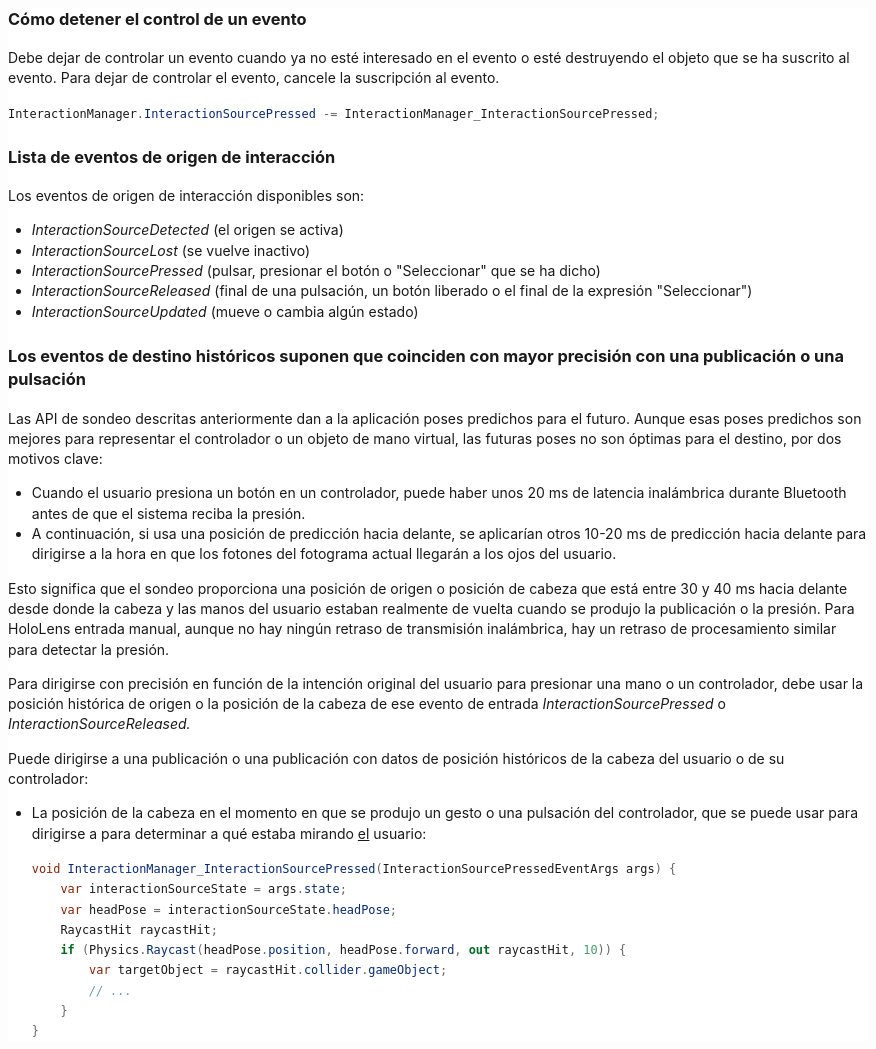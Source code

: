 ### <a name="how-to-stop-handling-an-event"></a>Cómo detener el control de un evento

Debe dejar de controlar un evento cuando ya no esté interesado en el evento o esté destruyendo el objeto que se ha suscrito al evento. Para dejar de controlar el evento, cancele la suscripción al evento.

```cs
InteractionManager.InteractionSourcePressed -= InteractionManager_InteractionSourcePressed;
```

### <a name="list-of-interaction-source-events"></a>Lista de eventos de origen de interacción

Los eventos de origen de interacción disponibles son:
* *InteractionSourceDetected* (el origen se activa)
* *InteractionSourceLost* (se vuelve inactivo)
* *InteractionSourcePressed* (pulsar, presionar el botón o "Seleccionar" que se ha dicho)
* *InteractionSourceReleased* (final de una pulsación, un botón liberado o el final de la expresión "Seleccionar")
* *InteractionSourceUpdated* (mueve o cambia algún estado)

### <a name="events-for-historical-targeting-poses-that-most-accurately-match-a-press-or-release"></a>Los eventos de destino históricos suponen que coinciden con mayor precisión con una publicación o una pulsación

Las API de sondeo descritas anteriormente dan a la aplicación poses predichos para el futuro.  Aunque esas poses predichos son mejores para representar el controlador o un objeto de mano virtual, las futuras poses no son óptimas para el destino, por dos motivos clave:
* Cuando el usuario presiona un botón en un controlador, puede haber unos 20 ms de latencia inalámbrica durante Bluetooth antes de que el sistema reciba la presión.
* A continuación, si usa una posición de predicción hacia delante, se aplicarían otros 10-20 ms de predicción hacia delante para dirigirse a la hora en que los fotones del fotograma actual llegarán a los ojos del usuario.

Esto significa que el sondeo proporciona una posición de origen o posición de cabeza que está entre 30 y 40 ms hacia delante desde donde la cabeza y las manos del usuario estaban realmente de vuelta cuando se produjo la publicación o la presión.  Para HoloLens entrada manual, aunque no hay ningún retraso de transmisión inalámbrica, hay un retraso de procesamiento similar para detectar la presión.

Para dirigirse con precisión en función de la intención original del usuario para presionar una mano o un controlador, debe usar la posición histórica de origen o la posición de la cabeza de ese evento de entrada *InteractionSourcePressed* o *InteractionSourceReleased.*

Puede dirigirse a una publicación o una publicación con datos de posición históricos de la cabeza del usuario o de su controlador:
* La posición de la cabeza en el momento en que se  produjo un gesto o una pulsación del controlador, que se puede usar para dirigirse a para determinar a qué estaba mirando [el](../../design/gaze-and-commit.md) usuario:

   ```cs
   void InteractionManager_InteractionSourcePressed(InteractionSourcePressedEventArgs args) {
       var interactionSourceState = args.state;
       var headPose = interactionSourceState.headPose;
       RaycastHit raycastHit;
       if (Physics.Raycast(headPose.position, headPose.forward, out raycastHit, 10)) {
           var targetObject = raycastHit.collider.gameObject;
           // ...
       }
   }
   ```
